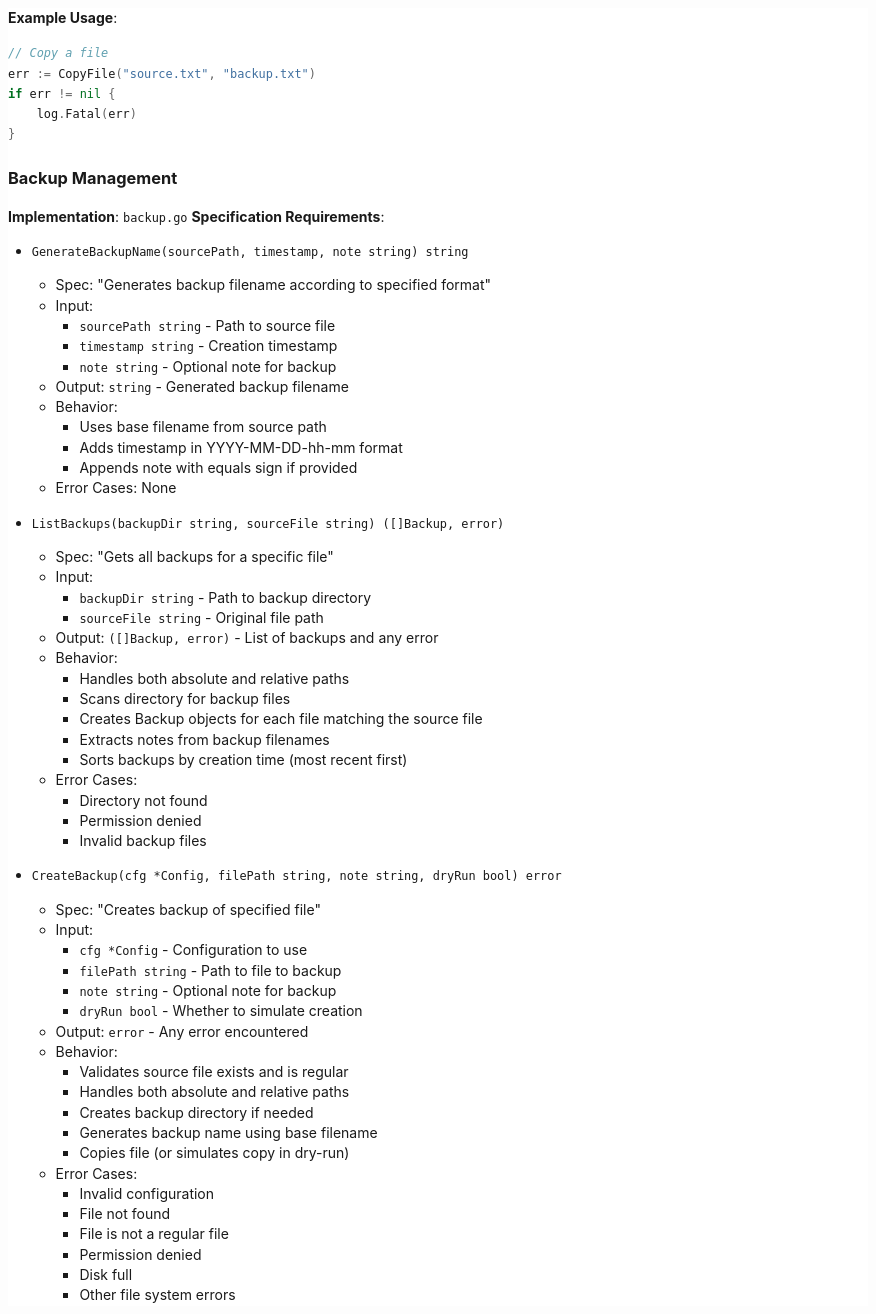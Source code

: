 **Example Usage**:
```go
// Copy a file
err := CopyFile("source.txt", "backup.txt")
if err != nil {
    log.Fatal(err)
}
```

### Backup Management
**Implementation**: `backup.go`
**Specification Requirements**:
- `GenerateBackupName(sourcePath, timestamp, note string) string`
  - Spec: "Generates backup filename according to specified format"
  - Input:
    - `sourcePath string` - Path to source file
    - `timestamp string` - Creation timestamp
    - `note string` - Optional note for backup
  - Output: `string` - Generated backup filename
  - Behavior:
    - Uses base filename from source path
    - Adds timestamp in YYYY-MM-DD-hh-mm format
    - Appends note with equals sign if provided
  - Error Cases: None

- `ListBackups(backupDir string, sourceFile string) ([]Backup, error)`
  - Spec: "Gets all backups for a specific file"
  - Input:
    - `backupDir string` - Path to backup directory
    - `sourceFile string` - Original file path
  - Output: `([]Backup, error)` - List of backups and any error
  - Behavior:
    - Handles both absolute and relative paths
    - Scans directory for backup files
    - Creates Backup objects for each file matching the source file
    - Extracts notes from backup filenames
    - Sorts backups by creation time (most recent first)
  - Error Cases:
    - Directory not found
    - Permission denied
    - Invalid backup files

- `CreateBackup(cfg *Config, filePath string, note string, dryRun bool) error`
  - Spec: "Creates backup of specified file"
  - Input:
    - `cfg *Config` - Configuration to use
    - `filePath string` - Path to file to backup
    - `note string` - Optional note for backup
    - `dryRun bool` - Whether to simulate creation
  - Output: `error` - Any error encountered
  - Behavior:
    - Validates source file exists and is regular
    - Handles both absolute and relative paths
    - Creates backup directory if needed
    - Generates backup name using base filename
    - Copies file (or simulates copy in dry-run)
  - Error Cases:
    - Invalid configuration
    - File not found
    - File is not a regular file
    - Permission denied
    - Disk full
    - Other file system errors
